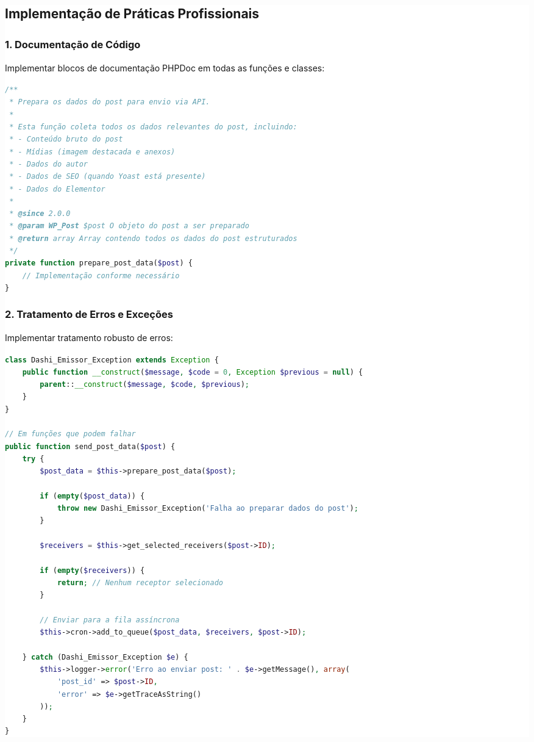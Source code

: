 ## Implementação de Práticas Profissionais

### 1. Documentação de Código

Implementar blocos de documentação PHPDoc em todas as funções e classes:

```php
/**
 * Prepara os dados do post para envio via API.
 *
 * Esta função coleta todos os dados relevantes do post, incluindo:
 * - Conteúdo bruto do post
 * - Mídias (imagem destacada e anexos)
 * - Dados do autor
 * - Dados de SEO (quando Yoast está presente)
 * - Dados do Elementor
 *
 * @since 2.0.0
 * @param WP_Post $post O objeto do post a ser preparado
 * @return array Array contendo todos os dados do post estruturados
 */
private function prepare_post_data($post) {
    // Implementação conforme necessário
}
```

### 2. Tratamento de Erros e Exceções

Implementar tratamento robusto de erros:

```php
class Dashi_Emissor_Exception extends Exception {
    public function __construct($message, $code = 0, Exception $previous = null) {
        parent::__construct($message, $code, $previous);
    }
}

// Em funções que podem falhar
public function send_post_data($post) {
    try {
        $post_data = $this->prepare_post_data($post);
        
        if (empty($post_data)) {
            throw new Dashi_Emissor_Exception('Falha ao preparar dados do post');
        }
        
        $receivers = $this->get_selected_receivers($post->ID);
        
        if (empty($receivers)) {
            return; // Nenhum receptor selecionado
        }
        
        // Enviar para a fila assíncrona
        $this->cron->add_to_queue($post_data, $receivers, $post->ID);
        
    } catch (Dashi_Emissor_Exception $e) {
        $this->logger->error('Erro ao enviar post: ' . $e->getMessage(), array(
            'post_id' => $post->ID,
            'error' => $e->getTraceAsString()
        ));
    }
}
```

